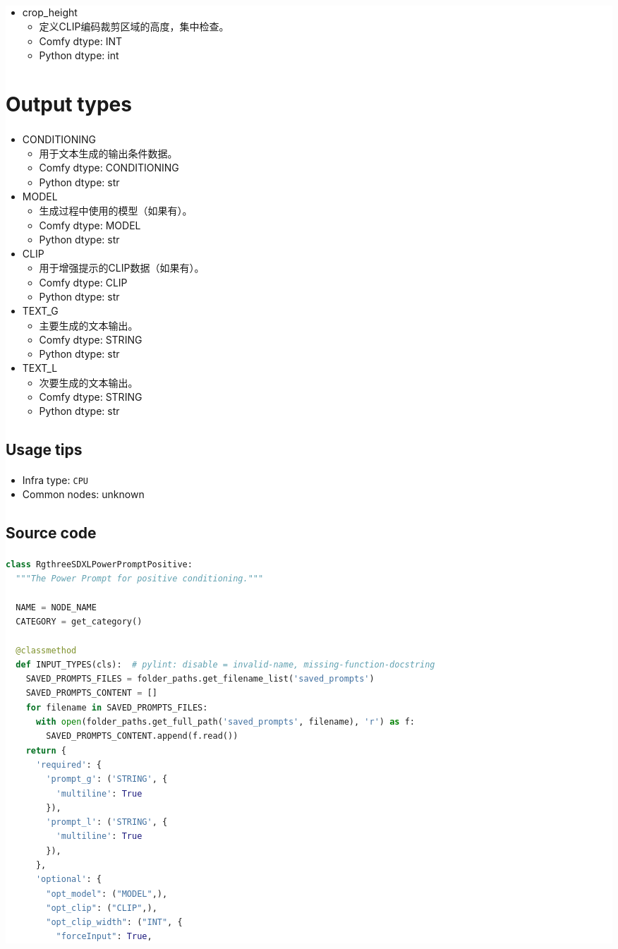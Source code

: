 - crop_height
    - 定义CLIP编码裁剪区域的高度，集中检查。
    - Comfy dtype: INT
    - Python dtype: int

# Output types
- CONDITIONING
    - 用于文本生成的输出条件数据。
    - Comfy dtype: CONDITIONING
    - Python dtype: str
- MODEL
    - 生成过程中使用的模型（如果有）。
    - Comfy dtype: MODEL
    - Python dtype: str
- CLIP
    - 用于增强提示的CLIP数据（如果有）。
    - Comfy dtype: CLIP
    - Python dtype: str
- TEXT_G
    - 主要生成的文本输出。
    - Comfy dtype: STRING
    - Python dtype: str
- TEXT_L
    - 次要生成的文本输出。
    - Comfy dtype: STRING
    - Python dtype: str


## Usage tips
- Infra type: `CPU`
- Common nodes: unknown


## Source code
```python
class RgthreeSDXLPowerPromptPositive:
  """The Power Prompt for positive conditioning."""

  NAME = NODE_NAME
  CATEGORY = get_category()

  @classmethod
  def INPUT_TYPES(cls):  # pylint: disable = invalid-name, missing-function-docstring
    SAVED_PROMPTS_FILES = folder_paths.get_filename_list('saved_prompts')
    SAVED_PROMPTS_CONTENT = []
    for filename in SAVED_PROMPTS_FILES:
      with open(folder_paths.get_full_path('saved_prompts', filename), 'r') as f:
        SAVED_PROMPTS_CONTENT.append(f.read())
    return {
      'required': {
        'prompt_g': ('STRING', {
          'multiline': True
        }),
        'prompt_l': ('STRING', {
          'multiline': True
        }),
      },
      'optional': {
        "opt_model": ("MODEL",),
        "opt_clip": ("CLIP",),
        "opt_clip_width": ("INT", {
          "forceInput": True,
```